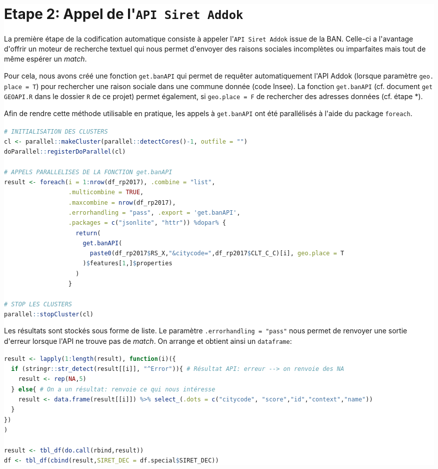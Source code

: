 Etape 2: Appel de l'`API Siret Addok`
=====================================

La première étape de la codification automatique consiste à appeler l'`API Siret Addok` issue de la BAN. Celle-ci a l'avantage d'offrir un moteur de recherche textuel qui nous permet d'envoyer des raisons sociales incomplètes ou imparfaites mais tout de même espérer un *match*.

Pour cela, nous avons créé une fonction `get.banAPI` qui permet de requêter automatiquement l'API Addok (lorsque paramètre `geo.place = T`) pour rechercher une raison sociale dans une commune donnée (code Insee). La fonction `get.banAPI` (cf. document `getGEOAPI.R` dans le dossier `R` de ce projet) permet également, si `geo.place = F` de rechercher des adresses données (cf. étape \*).

Afin de rendre cette méthode utilisable en pratique, les appels à `get.banAPI` ont été parallélisés à l'aide du package `foreach`.

``` r
# INITIALISATION DES CLUSTERS
cl <- parallel::makeCluster(parallel::detectCores()-1, outfile = "")
doParallel::registerDoParallel(cl)

# APPELS PARALLELISES DE LA FONCTION get.banAPI
result <- foreach(i = 1:nrow(df_rp2017), .combine = "list",
                  .multicombine = TRUE,
                  .maxcombine = nrow(df_rp2017),
                  .errorhandling = "pass", .export = 'get.banAPI',
                  .packages = c("jsonlite", "httr")) %dopar% {
                    return(
                      get.banAPI(
                        paste0(df_rp2017$RS_X,"&citycode=",df_rp2017$CLT_C_C)[i], geo.place = T
                      )$features[1,]$properties
                    )
                  }

# STOP LES CLUSTERS
parallel::stopCluster(cl)
```

Les résultats sont stockés sous forme de liste. Le paramètre `.errorhandling = "pass"` nous permet de renvoyer une sortie d'erreur lorsque l'API ne trouve pas de *match*. On arrange et obtient ainsi un `dataframe`:

``` r
result <- lapply(1:length(result), function(i)({
  if (stringr::str_detect(result[[i]], "^Error")){ # Résultat API: erreur --> on renvoie des NA
    result <- rep(NA,5)
  } else{ # On a un résultat: renvoie ce qui nous intéresse
    result <- data.frame(result[[i]]) %>% select_(.dots = c("citycode", "score","id","context","name"))
  }
})
)

result <- tbl_df(do.call(rbind,result))
df <- tbl_df(cbind(result,SIRET_DEC = df.special$SIRET_DEC))
```
